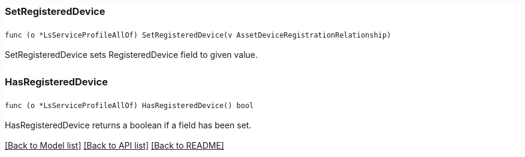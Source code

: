### SetRegisteredDevice

`func (o *LsServiceProfileAllOf) SetRegisteredDevice(v AssetDeviceRegistrationRelationship)`

SetRegisteredDevice sets RegisteredDevice field to given value.

### HasRegisteredDevice

`func (o *LsServiceProfileAllOf) HasRegisteredDevice() bool`

HasRegisteredDevice returns a boolean if a field has been set.


[[Back to Model list]](../README.md#documentation-for-models) [[Back to API list]](../README.md#documentation-for-api-endpoints) [[Back to README]](../README.md)


